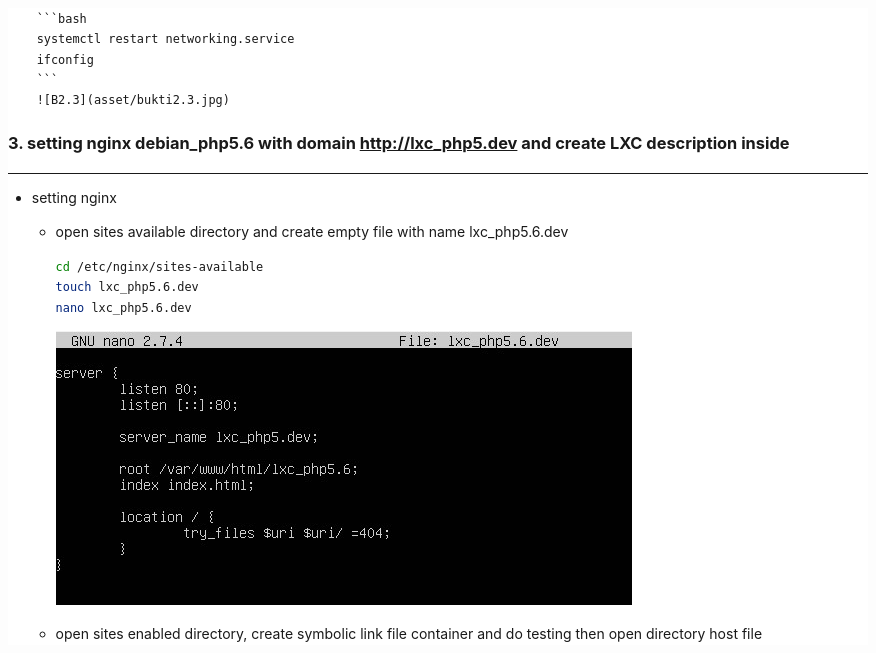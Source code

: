         ```bash
        systemctl restart networking.service
        ifconfig
        ```
        ![B2.3](asset/bukti2.3.jpg)

### 3. setting nginx debian_php5.6 with domain http://lxc_php5.dev and create LXC description inside
___

- setting nginx

    - open sites available directory and create empty file with name lxc_php5.6.dev

        ```bash
        cd /etc/nginx/sites-available
        touch lxc_php5.6.dev
        nano lxc_php5.6.dev 
        ```
        ![B3.1](asset/bukti3.1.jpg)
    - open sites enabled directory, create symbolic link file container and do testing then open directory host file
